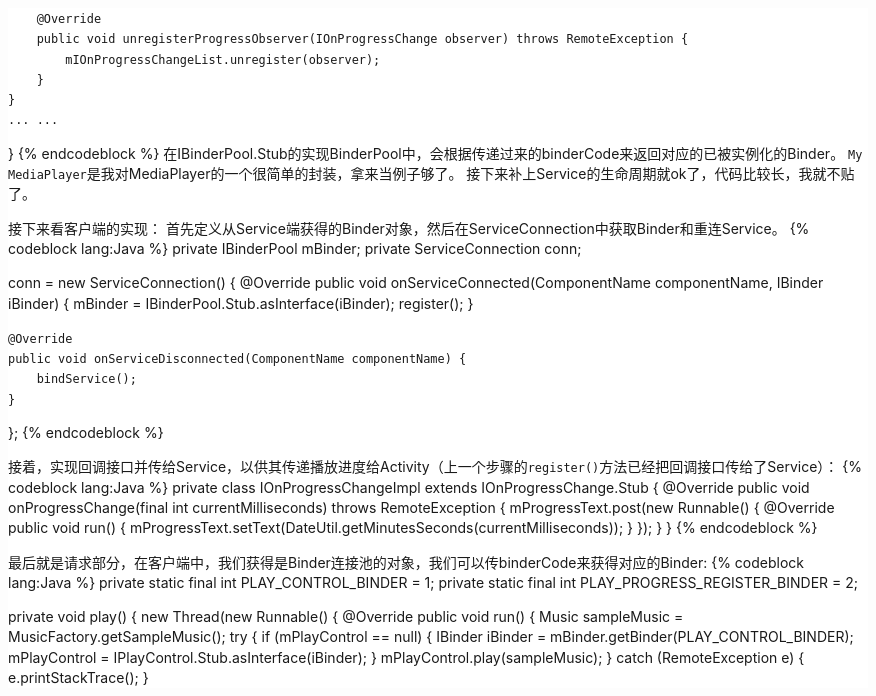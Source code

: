         @Override
        public void unregisterProgressObserver(IOnProgressChange observer) throws RemoteException {
            mIOnProgressChangeList.unregister(observer);
        }
    }
    ... ...
}
{% endcodeblock %}
在IBinderPool.Stub的实现BinderPool中，会根据传递过来的binderCode来返回对应的已被实例化的Binder。
`MyMediaPlayer`是我对MediaPlayer的一个很简单的封装，拿来当例子够了。
接下来补上Service的生命周期就ok了，代码比较长，我就不贴了。

接下来看客户端的实现：
首先定义从Service端获得的Binder对象，然后在ServiceConnection中获取Binder和重连Service。
{% codeblock lang:Java %}
private IBinderPool mBinder;
private ServiceConnection conn;

conn = new ServiceConnection() {
    @Override
    public void onServiceConnected(ComponentName componentName, IBinder iBinder) {
        mBinder = IBinderPool.Stub.asInterface(iBinder);
        register();
    }

    @Override
    public void onServiceDisconnected(ComponentName componentName) {
        bindService();
    }
};
{% endcodeblock %}

接着，实现回调接口并传给Service，以供其传递播放进度给Activity（上一个步骤的`register()`方法已经把回调接口传给了Service）：
{% codeblock lang:Java %}
private class IOnProgressChangeImpl extends IOnProgressChange.Stub {
    @Override
    public void onProgressChange(final int currentMilliseconds) throws RemoteException {
        mProgressText.post(new Runnable() {
            @Override
            public void run() {
                mProgressText.setText(DateUtil.getMinutesSeconds(currentMilliseconds));
            }
        });
    }
}
{% endcodeblock %}

最后就是请求部分，在客户端中，我们获得是Binder连接池的对象，我们可以传binderCode来获得对应的Binder:
{% codeblock lang:Java %}
private static final int PLAY_CONTROL_BINDER = 1;
private static final int PLAY_PROGRESS_REGISTER_BINDER = 2;

private void play() {
    new Thread(new Runnable() {
        @Override
        public void run() {
            Music sampleMusic = MusicFactory.getSampleMusic();
            try {
                if (mPlayControl == null) {
                    IBinder iBinder = mBinder.getBinder(PLAY_CONTROL_BINDER);
                    mPlayControl = IPlayControl.Stub.asInterface(iBinder);
                }
                mPlayControl.play(sampleMusic);
            } catch (RemoteException e) {
                e.printStackTrace();
            }